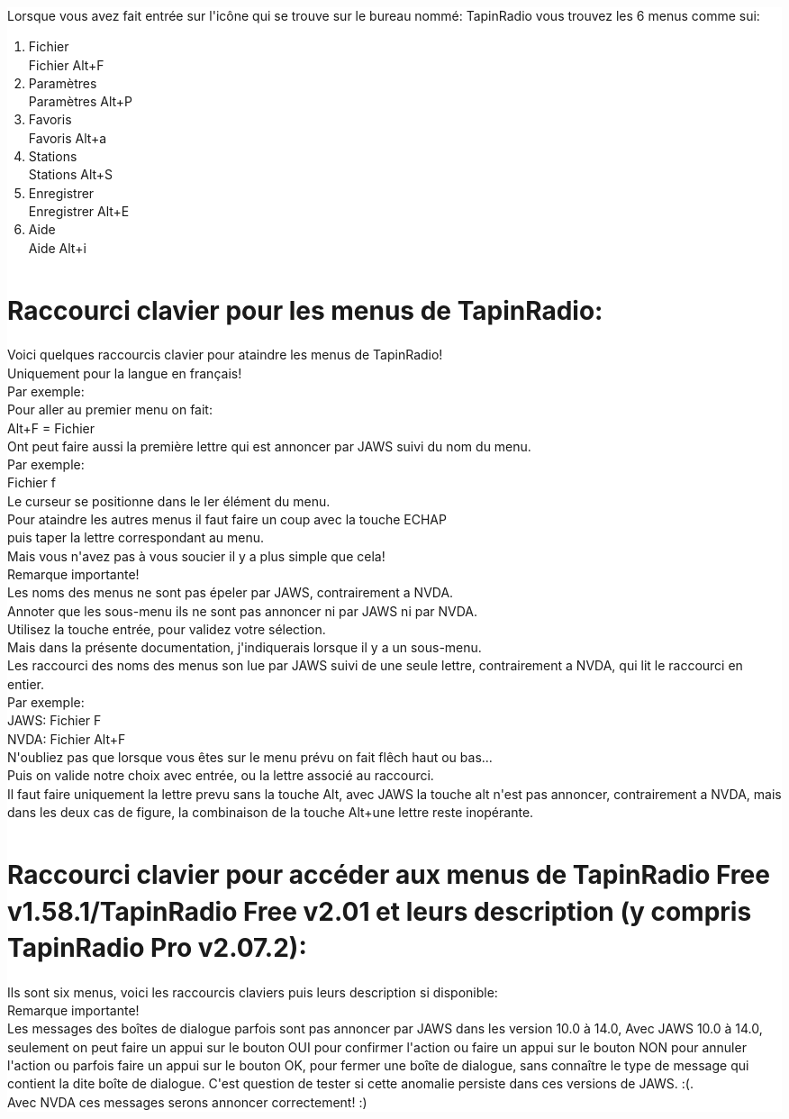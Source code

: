 Lorsque vous avez fait entrée sur l'icône qui se trouve sur le bureau nommé: TapinRadio vous trouvez les 6 menus comme sui:        

1. Fichier    
Fichier Alt+F    
2. Paramètres    
Paramètres Alt+P    
3. Favoris    
Favoris Alt+a    
4. Stations    
Stations Alt+S    
5. Enregistrer    
Enregistrer Alt+E    
6. Aide    
Aide Alt+i    

# Raccourci clavier pour les menus de TapinRadio: #
Voici quelques raccourcis clavier pour ataindre les menus de TapinRadio!    
Uniquement pour la langue en français!    
Par exemple:      
Pour aller au premier menu on fait:      
Alt+F = Fichier      
Ont peut faire aussi la première lettre qui est annoncer par JAWS suivi du nom du menu.     
Par exemple:     
Fichier f     
Le curseur se positionne dans le Ier élément du menu.     
Pour ataindre les autres menus il faut faire un coup avec la touche ECHAP      
puis taper la lettre correspondant au menu.     
Mais vous n'avez pas à vous soucier il y a plus simple que cela!      
Remarque importante!      
Les noms des menus ne sont pas épeler par JAWS, contrairement a NVDA.     
Annoter que les sous-menu ils ne sont pas annoncer ni par JAWS ni par NVDA.     
Utilisez la touche entrée, pour validez votre sélection.      
Mais dans la présente documentation, j'indiquerais lorsque il y a un sous-menu.      
Les raccourci des noms des menus son lue par JAWS suivi de une seule lettre, contrairement a NVDA, qui lit le raccourci en       entier.      
Par exemple:      
JAWS: Fichier F      
NVDA: Fichier Alt+F        
N'oubliez pas que lorsque vous êtes sur le menu prévu on fait flêch haut ou bas...      
Puis on valide notre choix avec entrée, ou la lettre associé au raccourci.        
Il faut faire uniquement la lettre prevu sans la touche Alt, avec JAWS la touche alt n'est pas annoncer, contrairement a NVDA,        mais dans les deux cas de figure, la combinaison de la touche Alt+une lettre reste inopérante.      

# Raccourci clavier pour accéder aux menus de TapinRadio Free v1.58.1/TapinRadio Free v2.01  et leurs description (y compris TapinRadio Pro v2.07.2): #
Ils sont six menus, voici les raccourcis claviers puis leurs description si disponible:       
Remarque importante!      
Les messages des boîtes de dialogue parfois sont pas annoncer par JAWS dans les version 10.0 à 14.0, 
Avec JAWS 10.0 à 14.0, seulement on peut faire un appui sur le bouton OUI pour confirmer l'action ou faire un appui sur le bouton NON pour annuler l'action ou parfois faire un appui sur le bouton OK, pour fermer une boîte de dialogue, sans connaître le type de message qui contient la dite boîte de dialogue.
C'est question de tester si cette anomalie persiste dans ces versions de JAWS. :(.    
Avec NVDA ces messages serons annoncer correctement! :)    
